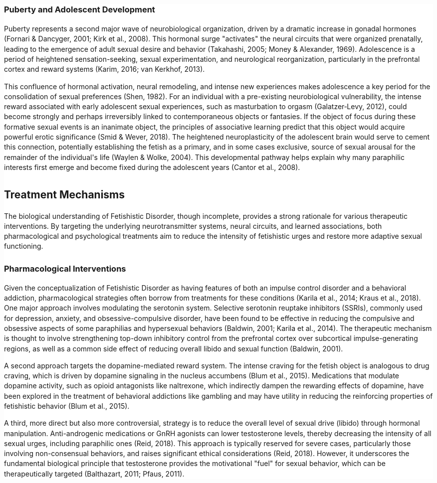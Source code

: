 ### Puberty and Adolescent Development

Puberty represents a second major wave of neurobiological organization, driven by a dramatic increase in gonadal hormones (Fornari & Dancyger, 2001; Kirk et al., 2008). This hormonal surge "activates" the neural circuits that were organized prenatally, leading to the emergence of adult sexual desire and behavior (Takahashi, 2005; Money & Alexander, 1969). Adolescence is a period of heightened sensation-seeking, sexual experimentation, and neurological reorganization, particularly in the prefrontal cortex and reward systems (Karim, 2016; van Kerkhof, 2013).

This confluence of hormonal activation, neural remodeling, and intense new experiences makes adolescence a key period for the consolidation of sexual preferences (Shen, 1982). For an individual with a pre-existing neurobiological vulnerability, the intense reward associated with early adolescent sexual experiences, such as masturbation to orgasm (Galatzer‐Levy, 2012), could become strongly and perhaps irreversibly linked to contemporaneous objects or fantasies. If the object of focus during these formative sexual events is an inanimate object, the principles of associative learning predict that this object would acquire powerful erotic significance (Smid & Wever, 2018). The heightened neuroplasticity of the adolescent brain would serve to cement this connection, potentially establishing the fetish as a primary, and in some cases exclusive, source of sexual arousal for the remainder of the individual's life (Waylen & Wolke, 2004). This developmental pathway helps explain why many paraphilic interests first emerge and become fixed during the adolescent years (Cantor et al., 2008).

## Treatment Mechanisms

The biological understanding of Fetishistic Disorder, though incomplete, provides a strong rationale for various therapeutic interventions. By targeting the underlying neurotransmitter systems, neural circuits, and learned associations, both pharmacological and psychological treatments aim to reduce the intensity of fetishistic urges and restore more adaptive sexual functioning.

### Pharmacological Interventions

Given the conceptualization of Fetishistic Disorder as having features of both an impulse control disorder and a behavioral addiction, pharmacological strategies often borrow from treatments for these conditions (Karila et al., 2014; Kraus et al., 2018). One major approach involves modulating the serotonin system. Selective serotonin reuptake inhibitors (SSRIs), commonly used for depression, anxiety, and obsessive-compulsive disorder, have been found to be effective in reducing the compulsive and obsessive aspects of some paraphilias and hypersexual behaviors (Baldwin, 2001; Karila et al., 2014). The therapeutic mechanism is thought to involve strengthening top-down inhibitory control from the prefrontal cortex over subcortical impulse-generating regions, as well as a common side effect of reducing overall libido and sexual function (Baldwin, 2001).

A second approach targets the dopamine-mediated reward system. The intense craving for the fetish object is analogous to drug craving, which is driven by dopamine signaling in the nucleus accumbens (Blum et al., 2015). Medications that modulate dopamine activity, such as opioid antagonists like naltrexone, which indirectly dampen the rewarding effects of dopamine, have been explored in the treatment of behavioral addictions like gambling and may have utility in reducing the reinforcing properties of fetishistic behavior (Blum et al., 2015).

A third, more direct but also more controversial, strategy is to reduce the overall level of sexual drive (libido) through hormonal manipulation. Anti-androgenic medications or GnRH agonists can lower testosterone levels, thereby decreasing the intensity of all sexual urges, including paraphilic ones (Reid, 2018). This approach is typically reserved for severe cases, particularly those involving non-consensual behaviors, and raises significant ethical considerations (Reid, 2018). However, it underscores the fundamental biological principle that testosterone provides the motivational "fuel" for sexual behavior, which can be therapeutically targeted (Balthazart, 2011; Pfaus, 2011).
